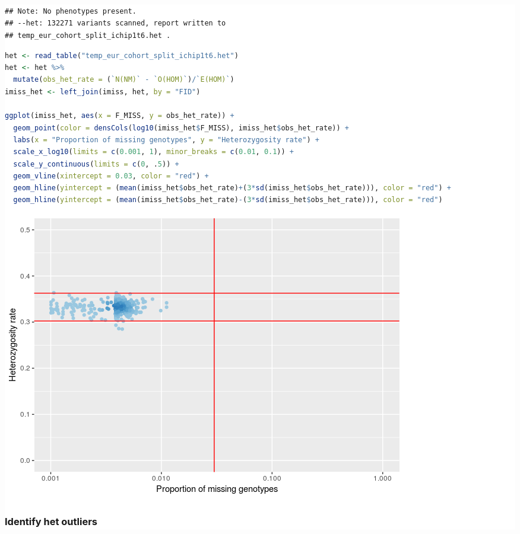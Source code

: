     ## Note: No phenotypes present.
    ## --het: 132271 variants scanned, report written to
    ## temp_eur_cohort_split_ichip1t6.het .

``` r
het <- read_table("temp_eur_cohort_split_ichip1t6.het") 
het <- het %>%
  mutate(obs_het_rate = (`N(NM)` - `O(HOM)`)/`E(HOM)`)
imiss_het <- left_join(imiss, het, by = "FID")

ggplot(imiss_het, aes(x = F_MISS, y = obs_het_rate)) +
  geom_point(color = densCols(log10(imiss_het$F_MISS), imiss_het$obs_het_rate)) +
  labs(x = "Proportion of missing genotypes", y = "Heterozygosity rate") +
  scale_x_log10(limits = c(0.001, 1), minor_breaks = c(0.01, 0.1)) +
  scale_y_continuous(limits = c(0, .5)) +
  geom_vline(xintercept = 0.03, color = "red") +
  geom_hline(yintercept = (mean(imiss_het$obs_het_rate)+(3*sd(imiss_het$obs_het_rate))), color = "red") +
  geom_hline(yintercept = (mean(imiss_het$obs_het_rate)-(3*sd(imiss_het$obs_het_rate))), color = "red")
```

![](ichip1t6_eur_qc_files/figure-markdown_github/unnamed-chunk-11-1.png)

### Identify het outliers
